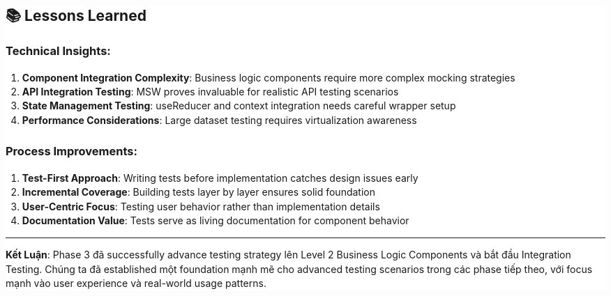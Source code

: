 ## 📚 Lessons Learned

### **Technical Insights**:

1. **Component Integration Complexity**: Business logic components require more complex mocking strategies
2. **API Integration Testing**: MSW proves invaluable for realistic API testing scenarios
3. **State Management Testing**: useReducer and context integration needs careful wrapper setup
4. **Performance Considerations**: Large dataset testing requires virtualization awareness

### **Process Improvements**:

1. **Test-First Approach**: Writing tests before implementation catches design issues early
2. **Incremental Coverage**: Building tests layer by layer ensures solid foundation
3. **User-Centric Focus**: Testing user behavior rather than implementation details
4. **Documentation Value**: Tests serve as living documentation for component behavior

---

**Kết Luận**: Phase 3 đã successfully advance testing strategy lên Level 2 Business Logic Components và bắt đầu Integration Testing. Chúng ta đã established một foundation mạnh mẽ cho advanced testing scenarios trong các phase tiếp theo, với focus mạnh vào user experience và real-world usage patterns.

